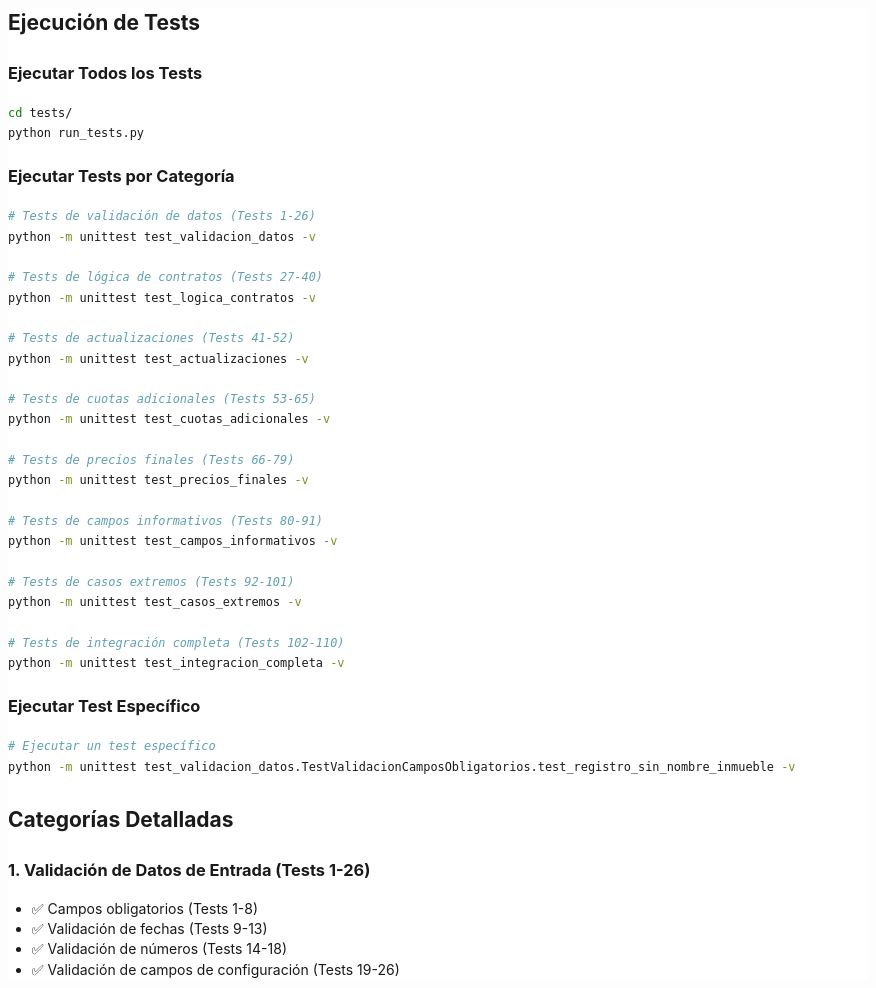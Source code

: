 ## Ejecución de Tests

### Ejecutar Todos los Tests
```bash
cd tests/
python run_tests.py
```

### Ejecutar Tests por Categoría
```bash
# Tests de validación de datos (Tests 1-26)
python -m unittest test_validacion_datos -v

# Tests de lógica de contratos (Tests 27-40)
python -m unittest test_logica_contratos -v

# Tests de actualizaciones (Tests 41-52)
python -m unittest test_actualizaciones -v

# Tests de cuotas adicionales (Tests 53-65)
python -m unittest test_cuotas_adicionales -v

# Tests de precios finales (Tests 66-79)
python -m unittest test_precios_finales -v

# Tests de campos informativos (Tests 80-91)
python -m unittest test_campos_informativos -v

# Tests de casos extremos (Tests 92-101)
python -m unittest test_casos_extremos -v

# Tests de integración completa (Tests 102-110)
python -m unittest test_integracion_completa -v
```

### Ejecutar Test Específico
```bash
# Ejecutar un test específico
python -m unittest test_validacion_datos.TestValidacionCamposObligatorios.test_registro_sin_nombre_inmueble -v
```

## Categorías Detalladas

### 1. **Validación de Datos de Entrada (Tests 1-26)**
- ✅ Campos obligatorios (Tests 1-8)
- ✅ Validación de fechas (Tests 9-13)
- ✅ Validación de números (Tests 14-18)
- ✅ Validación de campos de configuración (Tests 19-26)
